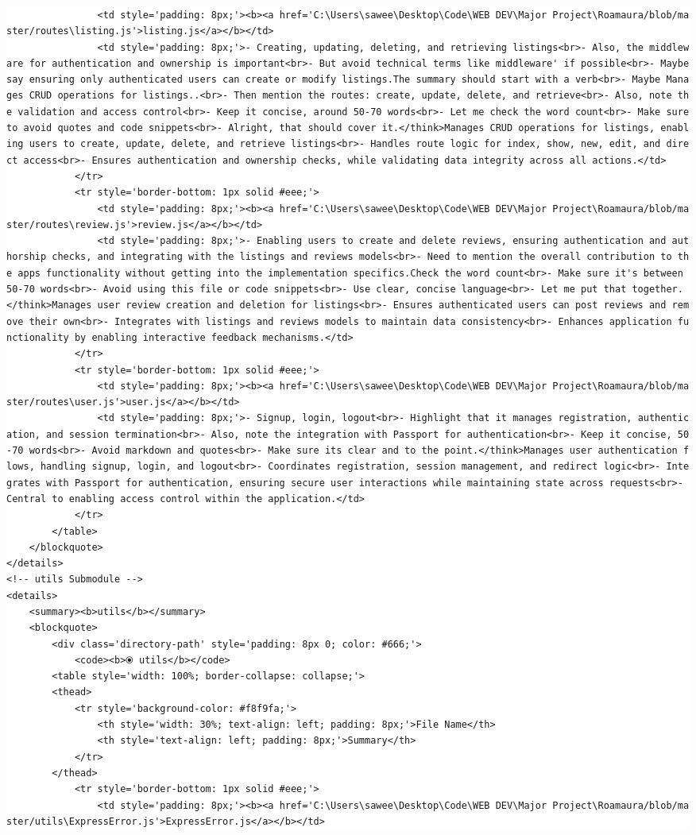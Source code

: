 					<td style='padding: 8px;'><b><a href='C:\Users\sawee\Desktop\Code\WEB DEV\Major Project\Roamaura/blob/master/routes\listing.js'>listing.js</a></b></td>
					<td style='padding: 8px;'>- Creating, updating, deleting, and retrieving listings<br>- Also, the middleware for authentication and ownership is important<br>- But avoid technical terms like middleware' if possible<br>- Maybe say ensuring only authenticated users can create or modify listings.The summary should start with a verb<br>- Maybe Manages CRUD operations for listings..<br>- Then mention the routes: create, update, delete, and retrieve<br>- Also, note the validation and access control<br>- Keep it concise, around 50-70 words<br>- Let me check the word count<br>- Make sure to avoid quotes and code snippets<br>- Alright, that should cover it.</think>Manages CRUD operations for listings, enabling users to create, update, delete, and retrieve listings<br>- Handles route logic for index, show, new, edit, and direct access<br>- Ensures authentication and ownership checks, while validating data integrity across all actions.</td>
				</tr>
				<tr style='border-bottom: 1px solid #eee;'>
					<td style='padding: 8px;'><b><a href='C:\Users\sawee\Desktop\Code\WEB DEV\Major Project\Roamaura/blob/master/routes\review.js'>review.js</a></b></td>
					<td style='padding: 8px;'>- Enabling users to create and delete reviews, ensuring authentication and authorship checks, and integrating with the listings and reviews models<br>- Need to mention the overall contribution to the apps functionality without getting into the implementation specifics.Check the word count<br>- Make sure it's between 50-70 words<br>- Avoid using this file or code snippets<br>- Use clear, concise language<br>- Let me put that together.</think>Manages user review creation and deletion for listings<br>- Ensures authenticated users can post reviews and remove their own<br>- Integrates with listings and reviews models to maintain data consistency<br>- Enhances application functionality by enabling interactive feedback mechanisms.</td>
				</tr>
				<tr style='border-bottom: 1px solid #eee;'>
					<td style='padding: 8px;'><b><a href='C:\Users\sawee\Desktop\Code\WEB DEV\Major Project\Roamaura/blob/master/routes\user.js'>user.js</a></b></td>
					<td style='padding: 8px;'>- Signup, login, logout<br>- Highlight that it manages registration, authentication, and session termination<br>- Also, note the integration with Passport for authentication<br>- Keep it concise, 50-70 words<br>- Avoid markdown and quotes<br>- Make sure its clear and to the point.</think>Manages user authentication flows, handling signup, login, and logout<br>- Coordinates registration, session management, and redirect logic<br>- Integrates with Passport for authentication, ensuring secure user interactions while maintaining state across requests<br>- Central to enabling access control within the application.</td>
				</tr>
			</table>
		</blockquote>
	</details>
	<!-- utils Submodule -->
	<details>
		<summary><b>utils</b></summary>
		<blockquote>
			<div class='directory-path' style='padding: 8px 0; color: #666;'>
				<code><b>⦿ utils</b></code>
			<table style='width: 100%; border-collapse: collapse;'>
			<thead>
				<tr style='background-color: #f8f9fa;'>
					<th style='width: 30%; text-align: left; padding: 8px;'>File Name</th>
					<th style='text-align: left; padding: 8px;'>Summary</th>
				</tr>
			</thead>
				<tr style='border-bottom: 1px solid #eee;'>
					<td style='padding: 8px;'><b><a href='C:\Users\sawee\Desktop\Code\WEB DEV\Major Project\Roamaura/blob/master/utils\ExpressError.js'>ExpressError.js</a></b></td>